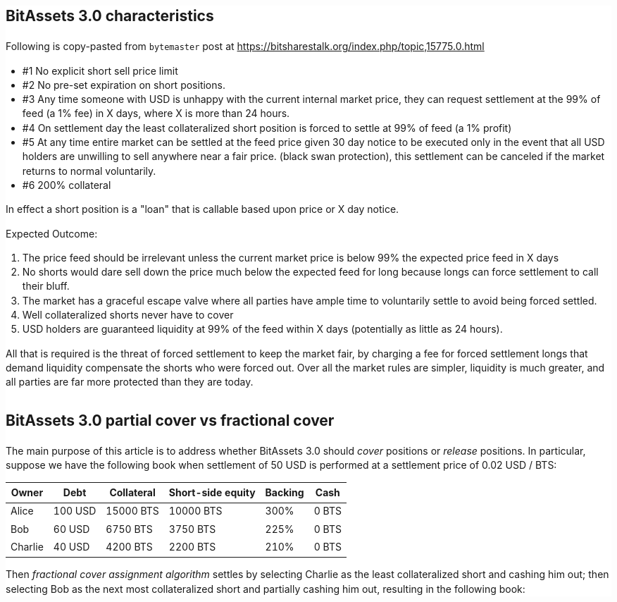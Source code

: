 
BitAssets 3.0 characteristics
-----------------------------

Following is copy-pasted from `bytemaster` post at https://bitsharestalk.org/index.php/topic,15775.0.html

- #1 No explicit short sell price limit
- #2 No pre-set expiration on short positions.
- #3 Any time someone with USD is unhappy with the current internal market price, they can request settlement at the 99% of feed (a 1% fee) in X days, where X is more than 24 hours.
- #4 On settlement day the least collateralized short position is forced to settle at 99% of feed (a 1% profit)
- #5 At any time entire market can be settled at the feed price given 30 day notice to be executed only in the event that all USD holders are unwilling to sell anywhere near a fair price. (black swan protection), this settlement can be canceled if the market returns to normal voluntarily.
- #6 200% collateral

In effect a short position is a "loan" that is callable based upon price or X day notice.

Expected Outcome:
1) The price feed should be irrelevant unless the current market price is below 99% the expected price feed in X days
2) No shorts would dare sell down the price much below the expected feed for long because longs can force settlement to call their bluff.
3) The market has a graceful escape valve where all parties have ample time to voluntarily settle to avoid being forced settled. 
4) Well collateralized shorts never have to cover
5) USD holders are guaranteed liquidity at 99% of the feed within X days (potentially as little as 24 hours).

All that is required is the threat of forced settlement to keep the market fair, by charging a fee for forced settlement longs that demand liquidity compensate the shorts who were forced out.  Over all the market rules are simpler, liquidity is much greater, and all parties are far more protected than they are today.

BitAssets 3.0 partial cover vs fractional cover
-----------------------------------------------

The main purpose of this article is to address whether BitAssets 3.0 should *cover* positions or *release* positions.  In particular,
suppose we have the following book when settlement of 50 USD is performed at a settlement price of 0.02 USD / BTS:

| Owner         | Debt          | Collateral     | Short-side equity   | Backing          | Cash         |
| ------------- | ------------- | -------------- | ------------------- | ---------------- | ------------ |
| Alice         | 100 USD       | 15000 BTS      | 10000 BTS           | 300%             | 0 BTS        |
| Bob           |  60 USD       |  6750 BTS      |  3750 BTS           | 225%             | 0 BTS        |
| Charlie       |  40 USD       |  4200 BTS      |  2200 BTS           | 210%             | 0 BTS        |

Then *fractional cover assignment algorithm* settles by selecting Charlie as the least collateralized short and cashing him out; then selecting
Bob as the next most collateralized short and partially cashing him out, resulting in the following book:
